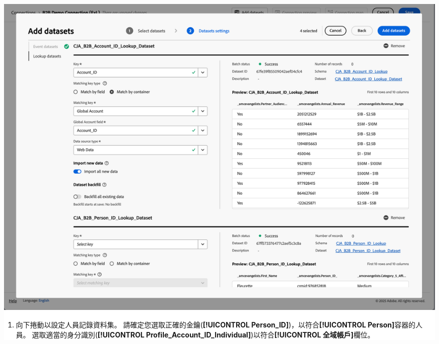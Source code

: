    ![B2B連線 — 新增帳戶資料集](assets/b2b-connection-add-datasets-account-data.png)

1. 向下捲動以設定人員記錄資料集。 請確定您選取正確的金鑰(**[!UICONTROL Person_ID]**)，以符合&#x200B;**[!UICONTROL Person]**&#x200B;容器的人員。 選取適當的身分識別(**[!UICONTROL Profile_Account_ID_Individual]**)以符合&#x200B;**[!UICONTROL 全域帳戶]**&#x200B;欄位。
